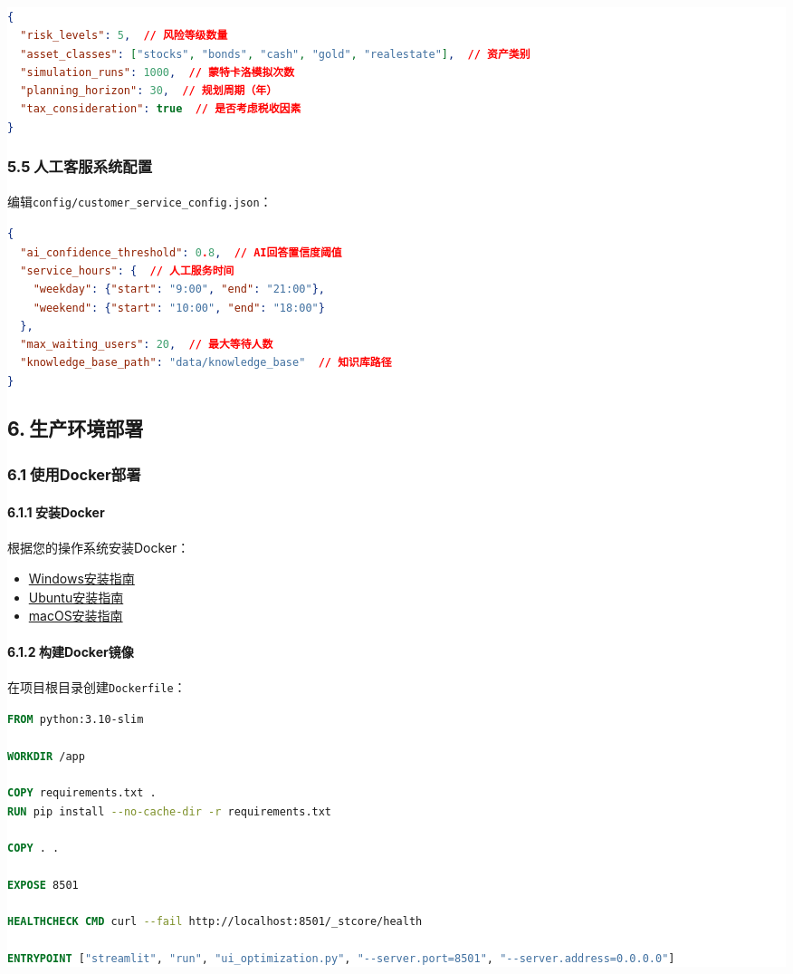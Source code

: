 ```json
{
  "risk_levels": 5,  // 风险等级数量
  "asset_classes": ["stocks", "bonds", "cash", "gold", "realestate"],  // 资产类别
  "simulation_runs": 1000,  // 蒙特卡洛模拟次数
  "planning_horizon": 30,  // 规划周期（年）
  "tax_consideration": true  // 是否考虑税收因素
}
```

### 5.5 人工客服系统配置
编辑`config/customer_service_config.json`：

```json
{
  "ai_confidence_threshold": 0.8,  // AI回答置信度阈值
  "service_hours": {  // 人工服务时间
    "weekday": {"start": "9:00", "end": "21:00"},
    "weekend": {"start": "10:00", "end": "18:00"}
  },
  "max_waiting_users": 20,  // 最大等待人数
  "knowledge_base_path": "data/knowledge_base"  // 知识库路径
}
```

## 6. 生产环境部署

### 6.1 使用Docker部署

#### 6.1.1 安装Docker
根据您的操作系统安装Docker：
- [Windows安装指南](https://docs.docker.com/desktop/install/windows-install/)
- [Ubuntu安装指南](https://docs.docker.com/engine/install/ubuntu/)
- [macOS安装指南](https://docs.docker.com/desktop/install/mac-install/)

#### 6.1.2 构建Docker镜像
在项目根目录创建`Dockerfile`：

```dockerfile
FROM python:3.10-slim

WORKDIR /app

COPY requirements.txt .
RUN pip install --no-cache-dir -r requirements.txt

COPY . .

EXPOSE 8501

HEALTHCHECK CMD curl --fail http://localhost:8501/_stcore/health

ENTRYPOINT ["streamlit", "run", "ui_optimization.py", "--server.port=8501", "--server.address=0.0.0.0"]
```
